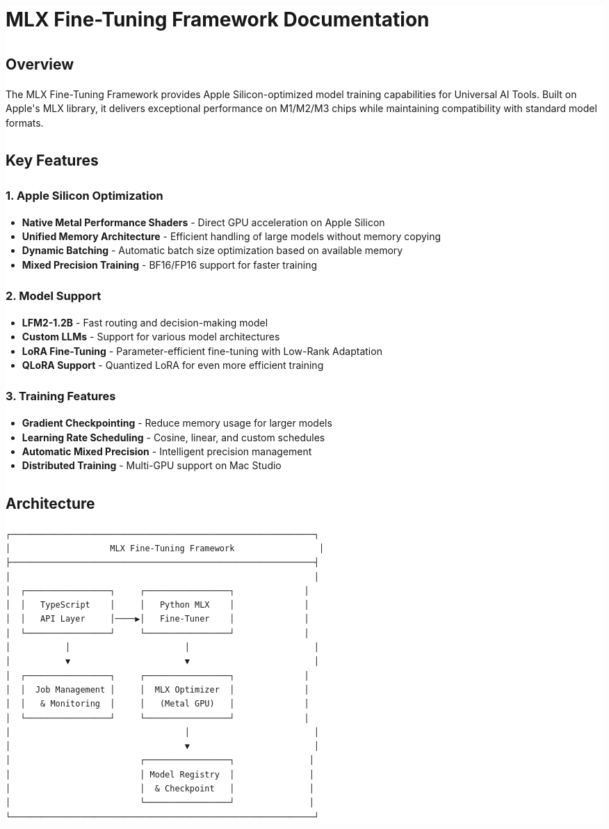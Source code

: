 # MLX Fine-Tuning Framework Documentation

## Overview

The MLX Fine-Tuning Framework provides Apple Silicon-optimized model training capabilities for Universal AI Tools. Built on Apple's MLX library, it delivers exceptional performance on M1/M2/M3 chips while maintaining compatibility with standard model formats.

## Key Features

### 1. Apple Silicon Optimization
- **Native Metal Performance Shaders** - Direct GPU acceleration on Apple Silicon
- **Unified Memory Architecture** - Efficient handling of large models without memory copying
- **Dynamic Batching** - Automatic batch size optimization based on available memory
- **Mixed Precision Training** - BF16/FP16 support for faster training

### 2. Model Support
- **LFM2-1.2B** - Fast routing and decision-making model
- **Custom LLMs** - Support for various model architectures
- **LoRA Fine-Tuning** - Parameter-efficient fine-tuning with Low-Rank Adaptation
- **QLoRA Support** - Quantized LoRA for even more efficient training

### 3. Training Features
- **Gradient Checkpointing** - Reduce memory usage for larger models
- **Learning Rate Scheduling** - Cosine, linear, and custom schedules
- **Automatic Mixed Precision** - Intelligent precision management
- **Distributed Training** - Multi-GPU support on Mac Studio

## Architecture

```
┌─────────────────────────────────────────────────────────────┐
│                    MLX Fine-Tuning Framework                 │
├─────────────────────────────────────────────────────────────┤
│                                                             │
│  ┌─────────────────┐     ┌─────────────────┐              │
│  │   TypeScript    │     │   Python MLX    │              │
│  │   API Layer     │────▶│   Fine-Tuner    │              │
│  └─────────────────┘     └─────────────────┘              │
│           │                       │                         │
│           ▼                       ▼                         │
│  ┌─────────────────┐     ┌─────────────────┐              │
│  │  Job Management │     │  MLX Optimizer  │              │
│  │   & Monitoring  │     │   (Metal GPU)   │              │
│  └─────────────────┘     └─────────────────┘              │
│                                   │                         │
│                                   ▼                         │
│                          ┌─────────────────┐               │
│                          │ Model Registry  │               │
│                          │  & Checkpoint   │               │
│                          └─────────────────┘               │
└─────────────────────────────────────────────────────────────┘
```
